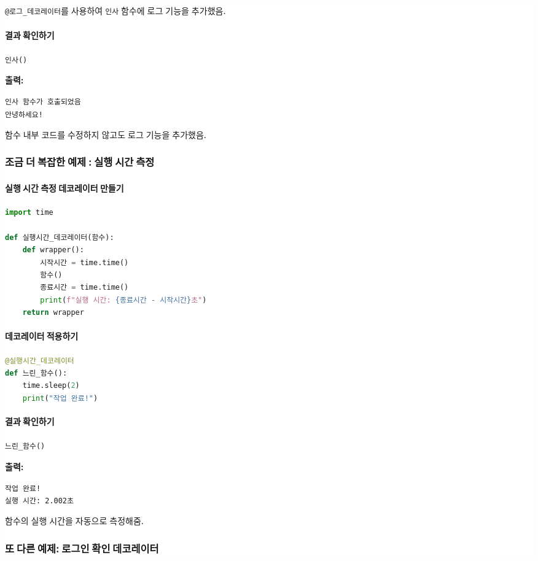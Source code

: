 `@로그_데코레이터`를 사용하여 `인사` 함수에 로그 기능을 추가했음.

####  결과 확인하기

```python
인사()
```

**출력:**

```
인사 함수가 호출되었음
안녕하세요!
```

함수 내부 코드를 수정하지 않고도 로그 기능을 추가했음.

### 조금 더 복잡한 예제 : 실행 시간 측정

####  실행 시간 측정 데코레이터 만들기

```python
import time

def 실행시간_데코레이터(함수):
    def wrapper():
        시작시간 = time.time()
        함수()
        종료시간 = time.time()
        print(f"실행 시간: {종료시간 - 시작시간}초")
    return wrapper
```

####  데코레이터 적용하기

```python
@실행시간_데코레이터
def 느린_함수():
    time.sleep(2)
    print("작업 완료!")
```

####  결과 확인하기

```python
느린_함수()
```

**출력:**

```
작업 완료!
실행 시간: 2.002초
```

함수의 실행 시간을 자동으로 측정해줌.


### 또 다른 예제: 로그인 확인 데코레이터
